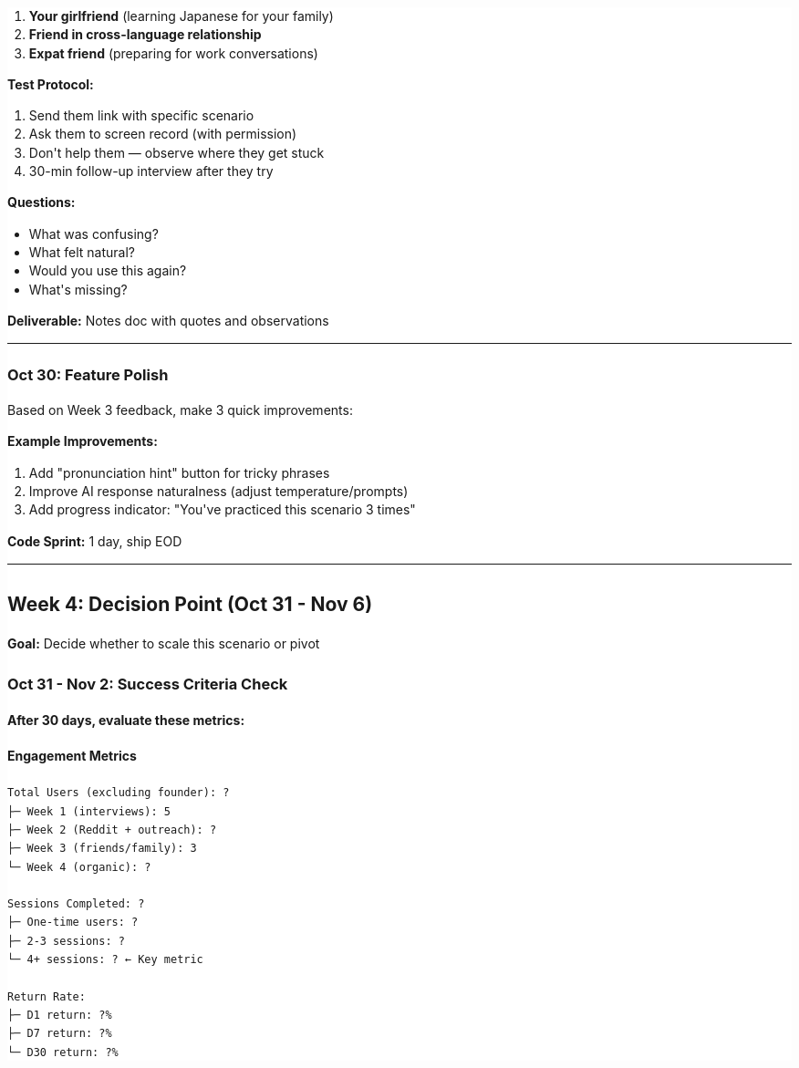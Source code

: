 1. **Your girlfriend** (learning Japanese for your family)
2. **Friend in cross-language relationship**
3. **Expat friend** (preparing for work conversations)

**Test Protocol:**

1. Send them link with specific scenario
2. Ask them to screen record (with permission)
3. Don't help them — observe where they get stuck
4. 30-min follow-up interview after they try

**Questions:**

- What was confusing?
- What felt natural?
- Would you use this again?
- What's missing?

**Deliverable:** Notes doc with quotes and observations

---

### Oct 30: Feature Polish

Based on Week 3 feedback, make 3 quick improvements:

**Example Improvements:**

1. Add "pronunciation hint" button for tricky phrases
2. Improve AI response naturalness (adjust temperature/prompts)
3. Add progress indicator: "You've practiced this scenario 3 times"

**Code Sprint:** 1 day, ship EOD

---

## Week 4: Decision Point (Oct 31 - Nov 6)

**Goal:** Decide whether to scale this scenario or pivot

### Oct 31 - Nov 2: Success Criteria Check

**After 30 days, evaluate these metrics:**

#### Engagement Metrics

```
Total Users (excluding founder): ?
├─ Week 1 (interviews): 5
├─ Week 2 (Reddit + outreach): ?
├─ Week 3 (friends/family): 3
└─ Week 4 (organic): ?

Sessions Completed: ?
├─ One-time users: ?
├─ 2-3 sessions: ?
└─ 4+ sessions: ? ← Key metric

Return Rate:
├─ D1 return: ?%
├─ D7 return: ?%
└─ D30 return: ?%
```
